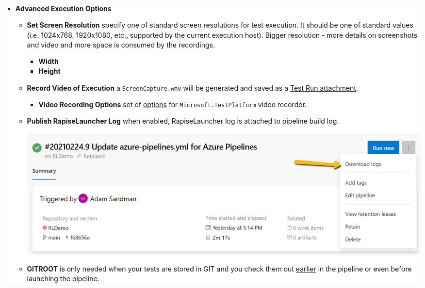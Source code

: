 * **Advanced Execution Options** 

  * **Set Screen Resolution** specify one of standard screen resolutions for test execution. It should be one of standard values (i.e. 1024x768, 1920x1080, etc., supported by the current execution host). Bigger resolution - more details on screenshots and video and more space is consumed by the recordings. 
    * **Width**
    * **Height**

  * **Record Video of Execution** a `ScreenCapture.wmv` will be generated and saved as a [Test Run attachment](http://spiradoc.inflectra.com/Spira-User-Manual/Test-Run-Management.md#attachments).
    * **Video Recording Options** set of [options](spiratest_integration.md#record-playback-videos) for `Microsoft.TestPlatform` video recorder.

  * **Publish RapiseLauncher Log** when enabled, RapiseLauncher log is attached to pipeline build log.

    ![Log](./img/vstest_rl_pipeline_create_12_executionlog.png)

  * **GITROOT** is only needed when your tests are stored in GIT and you check them out [earlier](git_integration.md#checkout-externally) in the pipeline or even before launching the pipeline.

